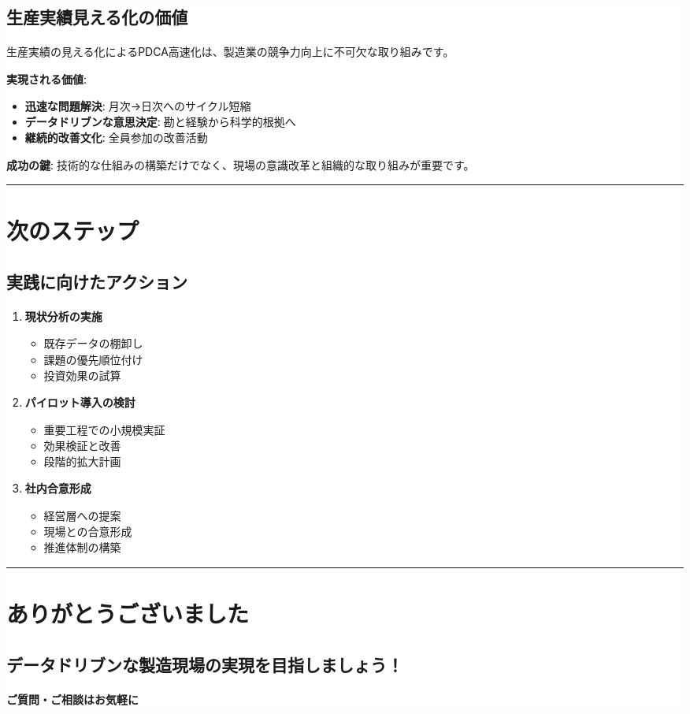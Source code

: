 ## 生産実績見える化の価値

生産実績の見える化によるPDCA高速化は、製造業の競争力向上に不可欠な取り組みです。

**実現される価値**:
- **迅速な問題解決**: 月次→日次へのサイクル短縮
- **データドリブンな意思決定**: 勘と経験から科学的根拠へ
- **継続的改善文化**: 全員参加の改善活動

**成功の鍵**:
技術的な仕組みの構築だけでなく、現場の意識改革と組織的な取り組みが重要です。

---



# 次のステップ

## 実践に向けたアクション

1. **現状分析の実施**
   - 既存データの棚卸し
   - 課題の優先順位付け
   - 投資効果の試算

2. **パイロット導入の検討**
   - 重要工程での小規模実証
   - 効果検証と改善
   - 段階的拡大計画

3. **社内合意形成**
   - 経営層への提案
   - 現場との合意形成
   - 推進体制の構築

---



# ありがとうございました

## データドリブンな製造現場の実現を目指しましょう！

**ご質問・ご相談はお気軽に**